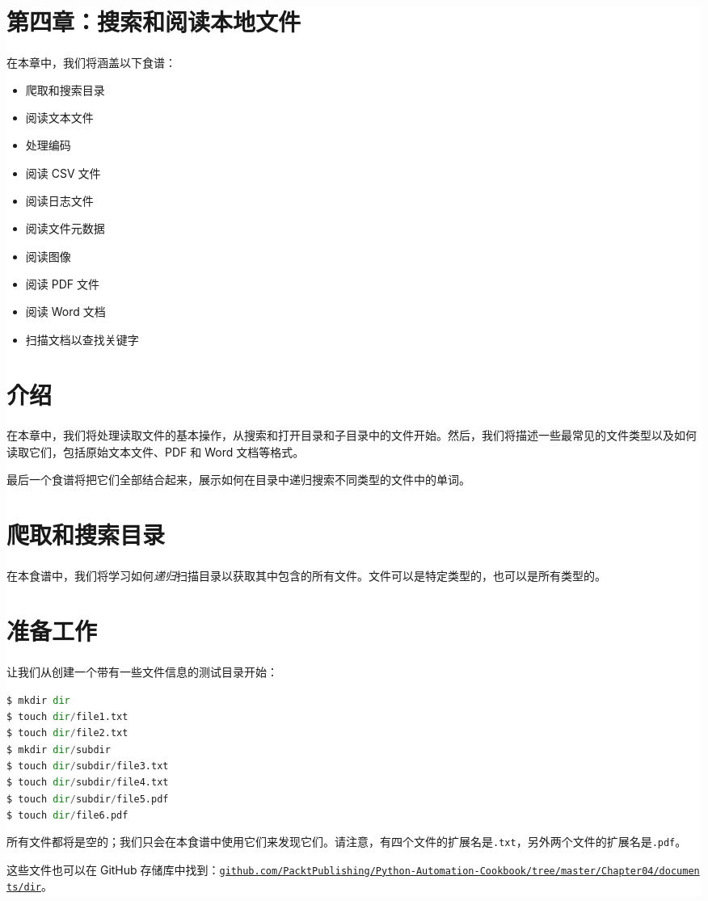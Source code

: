 # 第四章：搜索和阅读本地文件

在本章中，我们将涵盖以下食谱：

+   爬取和搜索目录

+   阅读文本文件

+   处理编码

+   阅读 CSV 文件

+   阅读日志文件

+   阅读文件元数据

+   阅读图像

+   阅读 PDF 文件

+   阅读 Word 文档

+   扫描文档以查找关键字

# 介绍

在本章中，我们将处理读取文件的基本操作，从搜索和打开目录和子目录中的文件开始。然后，我们将描述一些最常见的文件类型以及如何读取它们，包括原始文本文件、PDF 和 Word 文档等格式。

最后一个食谱将把它们全部结合起来，展示如何在目录中递归搜索不同类型的文件中的单词。

# 爬取和搜索目录

在本食谱中，我们将学习如何*递归*扫描目录以获取其中包含的所有文件。文件可以是特定类型的，也可以是所有类型的。

# 准备工作

让我们从创建一个带有一些文件信息的测试目录开始：

```py
$ mkdir dir
$ touch dir/file1.txt
$ touch dir/file2.txt
$ mkdir dir/subdir
$ touch dir/subdir/file3.txt
$ touch dir/subdir/file4.txt
$ touch dir/subdir/file5.pdf
$ touch dir/file6.pdf
```

所有文件都将是空的；我们只会在本食谱中使用它们来发现它们。请注意，有四个文件的扩展名是`.txt`，另外两个文件的扩展名是`.pdf`。

这些文件也可以在 GitHub 存储库中找到：[`github.com/PacktPublishing/Python-Automation-Cookbook/tree/master/Chapter04/documents/dir`](https://github.com/PacktPublishing/Python-Automation-Cookbook/tree/master/Chapter04/documents/dir)。
